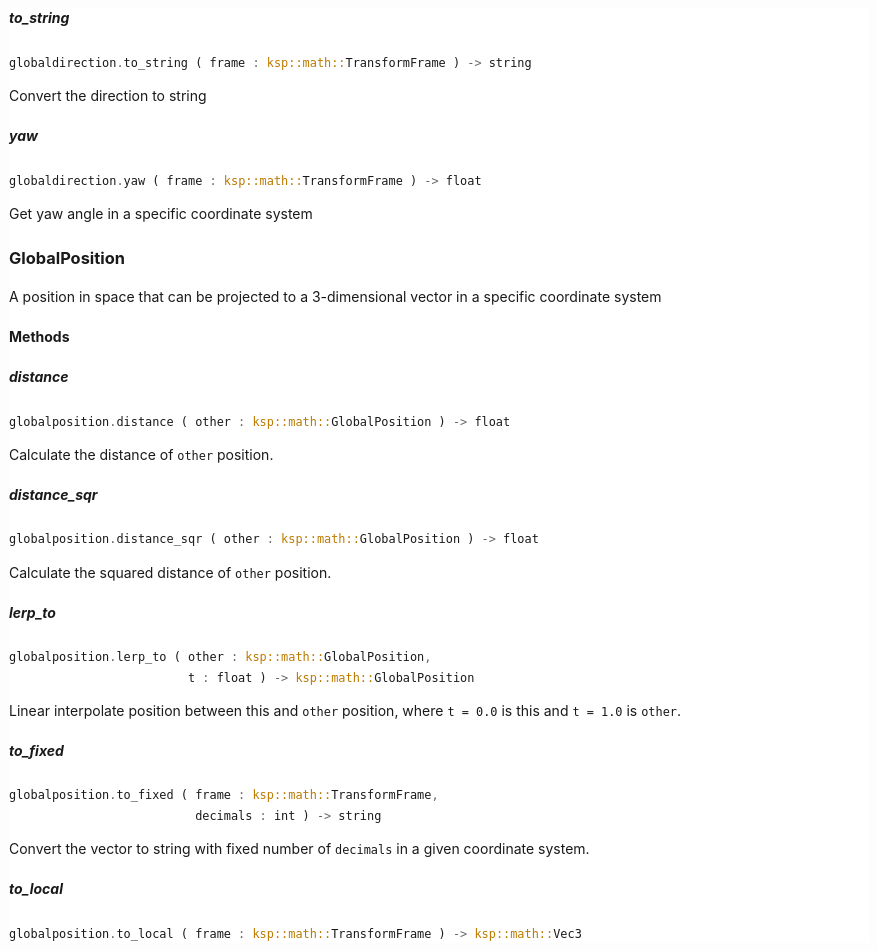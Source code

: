 ##### to_string

```rust
globaldirection.to_string ( frame : ksp::math::TransformFrame ) -> string
```

Convert the direction to string

##### yaw

```rust
globaldirection.yaw ( frame : ksp::math::TransformFrame ) -> float
```

Get yaw angle in a specific coordinate system

### GlobalPosition

A position in space that can be projected to a 3-dimensional vector in a specific coordinate system

#### Methods

##### distance

```rust
globalposition.distance ( other : ksp::math::GlobalPosition ) -> float
```

Calculate the distance of `other` position.

##### distance_sqr

```rust
globalposition.distance_sqr ( other : ksp::math::GlobalPosition ) -> float
```

Calculate the squared distance of `other` position.

##### lerp_to

```rust
globalposition.lerp_to ( other : ksp::math::GlobalPosition,
                         t : float ) -> ksp::math::GlobalPosition
```

Linear interpolate position between this and `other` position, where `t = 0.0` is this and `t = 1.0` is `other`.

##### to_fixed

```rust
globalposition.to_fixed ( frame : ksp::math::TransformFrame,
                          decimals : int ) -> string
```

Convert the vector to string with fixed number of `decimals` in a given coordinate system.

##### to_local

```rust
globalposition.to_local ( frame : ksp::math::TransformFrame ) -> ksp::math::Vec3
```
